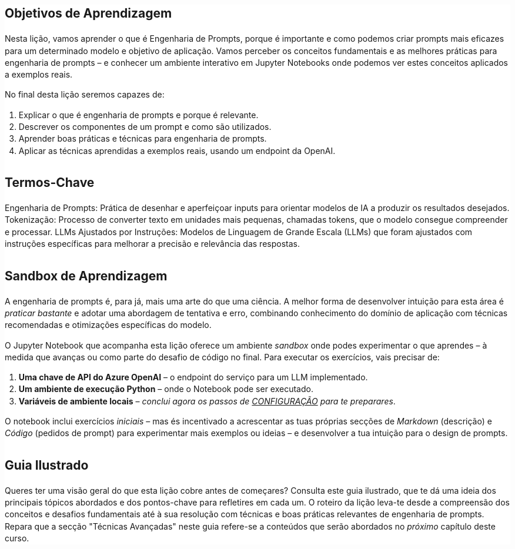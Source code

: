 ## Objetivos de Aprendizagem

Nesta lição, vamos aprender o que é Engenharia de Prompts, porque é importante e como podemos criar prompts mais eficazes para um determinado modelo e objetivo de aplicação. Vamos perceber os conceitos fundamentais e as melhores práticas para engenharia de prompts – e conhecer um ambiente interativo em Jupyter Notebooks onde podemos ver estes conceitos aplicados a exemplos reais.

No final desta lição seremos capazes de:

1. Explicar o que é engenharia de prompts e porque é relevante.
2. Descrever os componentes de um prompt e como são utilizados.
3. Aprender boas práticas e técnicas para engenharia de prompts.
4. Aplicar as técnicas aprendidas a exemplos reais, usando um endpoint da OpenAI.

## Termos-Chave

Engenharia de Prompts: Prática de desenhar e aperfeiçoar inputs para orientar modelos de IA a produzir os resultados desejados.
Tokenização: Processo de converter texto em unidades mais pequenas, chamadas tokens, que o modelo consegue compreender e processar.
LLMs Ajustados por Instruções: Modelos de Linguagem de Grande Escala (LLMs) que foram ajustados com instruções específicas para melhorar a precisão e relevância das respostas.

## Sandbox de Aprendizagem

A engenharia de prompts é, para já, mais uma arte do que uma ciência. A melhor forma de desenvolver intuição para esta área é _praticar bastante_ e adotar uma abordagem de tentativa e erro, combinando conhecimento do domínio de aplicação com técnicas recomendadas e otimizações específicas do modelo.

O Jupyter Notebook que acompanha esta lição oferece um ambiente _sandbox_ onde podes experimentar o que aprendes – à medida que avanças ou como parte do desafio de código no final. Para executar os exercícios, vais precisar de:

1. **Uma chave de API do Azure OpenAI** – o endpoint do serviço para um LLM implementado.
2. **Um ambiente de execução Python** – onde o Notebook pode ser executado.
3. **Variáveis de ambiente locais** – _conclui agora os passos de [CONFIGURAÇÃO](./../00-course-setup/02-setup-local.md?WT.mc_id=academic-105485-koreyst) para te preparares_.

O notebook inclui exercícios _iniciais_ – mas és incentivado a acrescentar as tuas próprias secções de _Markdown_ (descrição) e _Código_ (pedidos de prompt) para experimentar mais exemplos ou ideias – e desenvolver a tua intuição para o design de prompts.

## Guia Ilustrado

Queres ter uma visão geral do que esta lição cobre antes de começares? Consulta este guia ilustrado, que te dá uma ideia dos principais tópicos abordados e dos pontos-chave para refletires em cada um. O roteiro da lição leva-te desde a compreensão dos conceitos e desafios fundamentais até à sua resolução com técnicas e boas práticas relevantes de engenharia de prompts. Repara que a secção "Técnicas Avançadas" neste guia refere-se a conteúdos que serão abordados no _próximo_ capítulo deste curso.

